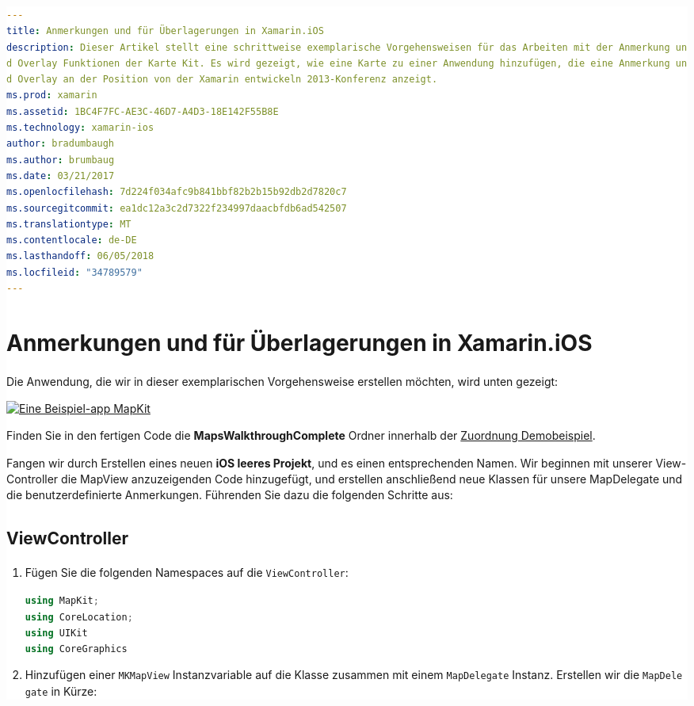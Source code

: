 ```yaml
---
title: Anmerkungen und für Überlagerungen in Xamarin.iOS
description: Dieser Artikel stellt eine schrittweise exemplarische Vorgehensweisen für das Arbeiten mit der Anmerkung und Overlay Funktionen der Karte Kit. Es wird gezeigt, wie eine Karte zu einer Anwendung hinzufügen, die eine Anmerkung und Overlay an der Position von der Xamarin entwickeln 2013-Konferenz anzeigt.
ms.prod: xamarin
ms.assetid: 1BC4F7FC-AE3C-46D7-A4D3-18E142F55B8E
ms.technology: xamarin-ios
author: bradumbaugh
ms.author: brumbaug
ms.date: 03/21/2017
ms.openlocfilehash: 7d224f034afc9b841bbf82b2b15b92db2d7820c7
ms.sourcegitcommit: ea1dc12a3c2d7322f234997daacbfdb6ad542507
ms.translationtype: MT
ms.contentlocale: de-DE
ms.lasthandoff: 06/05/2018
ms.locfileid: "34789579"
---
```

# <a name="annotations-and-overlays-in-xamarinios"></a>Anmerkungen und für Überlagerungen in Xamarin.iOS

Die Anwendung, die wir in dieser exemplarischen Vorgehensweise erstellen möchten, wird unten gezeigt:

 [![](ios-maps-walkthrough-images/00-map-overlay.png "Eine Beispiel-app MapKit")](ios-maps-walkthrough-images/00-map-overlay.png#lightbox)
 
Finden Sie in den fertigen Code die **MapsWalkthroughComplete** Ordner innerhalb der [Zuordnung Demobeispiel](https://developer.xamarin.com/samples/monotouch/MapDemo/).

Fangen wir durch Erstellen eines neuen **iOS leeres Projekt**, und es einen entsprechenden Namen. Wir beginnen mit unserer View-Controller die MapView anzuzeigenden Code hinzugefügt, und erstellen anschließend neue Klassen für unsere MapDelegate und die benutzerdefinierte Anmerkungen. Führenden Sie dazu die folgenden Schritte aus:

## <a name="viewcontroller"></a>ViewController


1. Fügen Sie die folgenden Namespaces auf die `ViewController`:

    ```csharp
    using MapKit;
    using CoreLocation;
    using UIKit
    using CoreGraphics
    ```

1. Hinzufügen einer `MKMapView` Instanzvariable auf die Klasse zusammen mit einem `MapDelegate` Instanz. Erstellen wir die `MapDelegate` in Kürze:
